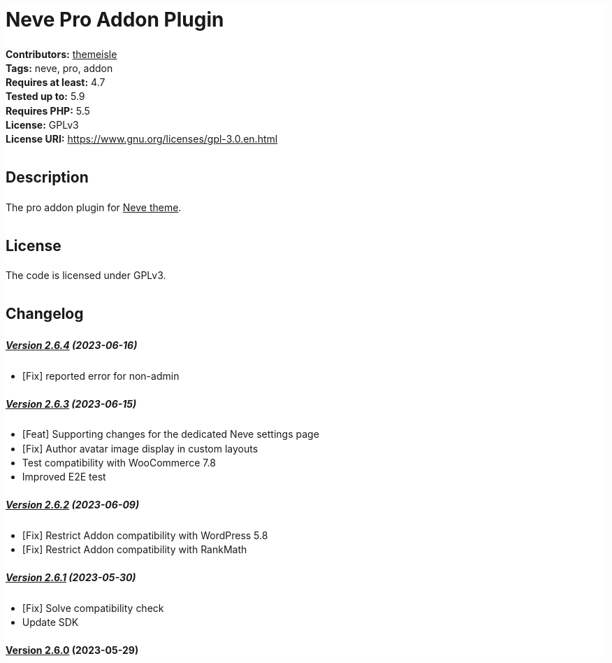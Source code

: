 # Neve Pro Addon Plugin #
**Contributors:** [themeisle](https://profiles.wordpress.org/themeisle)  
**Tags:** neve, pro, addon  
**Requires at least:** 4.7  
**Tested up to:** 5.9  
**Requires PHP:** 5.5  
**License:** GPLv3  
**License URI:** https://www.gnu.org/licenses/gpl-3.0.en.html  

## Description ##
The pro addon plugin for [Neve theme](https://wordpress.org/themes/neve).

## License ##
The code is licensed under GPLv3.

## Changelog ##

##### [Version 2.6.4](https://github.com/Codeinwp/neve-pro-addon/compare/v2.6.3...v2.6.4) (2023-06-16)

- [Fix] reported error for non-admin




##### [Version 2.6.3](https://github.com/Codeinwp/neve-pro-addon/compare/v2.6.2...v2.6.3) (2023-06-15)

- [Feat] Supporting changes for the dedicated Neve settings page
- [Fix] Author avatar image display in custom layouts
- Test compatibility with WooCommerce 7.8
- Improved E2E test




##### [Version 2.6.2](https://github.com/Codeinwp/neve-pro-addon/compare/v2.6.1...v2.6.2) (2023-06-09)

- [Fix] Restrict Addon compatibility with WordPress 5.8
- [Fix] Restrict Addon compatibility with RankMath




##### [Version 2.6.1](https://github.com/Codeinwp/neve-pro-addon/compare/v2.6.0...v2.6.1) (2023-05-30)

- [Fix] Solve compatibility check
- Update SDK




#### [Version 2.6.0](https://github.com/Codeinwp/neve-pro-addon/compare/v2.5.8...v2.6.0) (2023-05-29)
